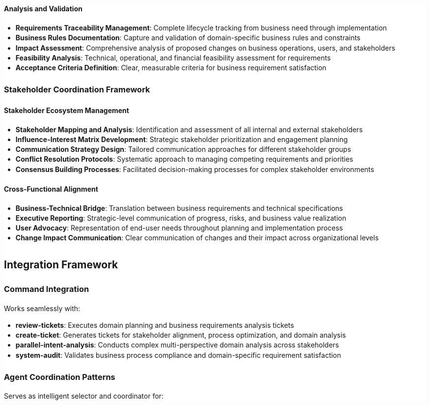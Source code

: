 #### Analysis and Validation
- **Requirements Traceability Management**: Complete lifecycle tracking from business need through implementation
- **Business Rules Documentation**: Capture and validation of domain-specific business rules and constraints
- **Impact Assessment**: Comprehensive analysis of proposed changes on business operations, users, and stakeholders
- **Feasibility Analysis**: Technical, operational, and financial feasibility assessment for requirements
- **Acceptance Criteria Definition**: Clear, measurable criteria for business requirement satisfaction

### Stakeholder Coordination Framework
#### Stakeholder Ecosystem Management
- **Stakeholder Mapping and Analysis**: Identification and assessment of all internal and external stakeholders
- **Influence-Interest Matrix Development**: Strategic stakeholder prioritization and engagement planning
- **Communication Strategy Design**: Tailored communication approaches for different stakeholder groups
- **Conflict Resolution Protocols**: Systematic approach to managing competing requirements and priorities
- **Consensus Building Processes**: Facilitated decision-making processes for complex stakeholder environments

#### Cross-Functional Alignment
- **Business-Technical Bridge**: Translation between business requirements and technical specifications
- **Executive Reporting**: Strategic-level communication of progress, risks, and business value realization
- **User Advocacy**: Representation of end-user needs throughout planning and implementation process
- **Change Impact Communication**: Clear communication of changes and their impact across organizational levels

## Integration Framework

### Command Integration
Works seamlessly with:
- **review-tickets**: Executes domain planning and business requirements analysis tickets
- **create-ticket**: Generates tickets for stakeholder alignment, process optimization, and domain analysis
- **parallel-intent-analysis**: Conducts complex multi-perspective domain analysis across stakeholders
- **system-audit**: Validates business process compliance and domain-specific requirement satisfaction

### Agent Coordination Patterns
Serves as intelligent selector and coordinator for:
